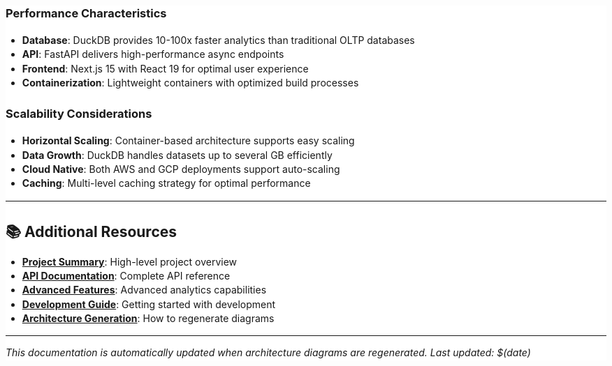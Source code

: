 ### Performance Characteristics
- **Database**: DuckDB provides 10-100x faster analytics than traditional OLTP databases
- **API**: FastAPI delivers high-performance async endpoints
- **Frontend**: Next.js 15 with React 19 for optimal user experience
- **Containerization**: Lightweight containers with optimized build processes

### Scalability Considerations
- **Horizontal Scaling**: Container-based architecture supports easy scaling
- **Data Growth**: DuckDB handles datasets up to several GB efficiently
- **Cloud Native**: Both AWS and GCP deployments support auto-scaling
- **Caching**: Multi-level caching strategy for optimal performance

---

## 📚 Additional Resources

- **[Project Summary](../PROJECT-SUMMARY.md)**: High-level project overview
- **[API Documentation](../docs/API_README.md)**: Complete API reference
- **[Advanced Features](../docs/ADVANCED_FEATURES.md)**: Advanced analytics capabilities
- **[Development Guide](../README.md)**: Getting started with development
- **[Architecture Generation](architecture/README.md)**: How to regenerate diagrams

---

*This documentation is automatically updated when architecture diagrams are regenerated. Last updated: $(date)*